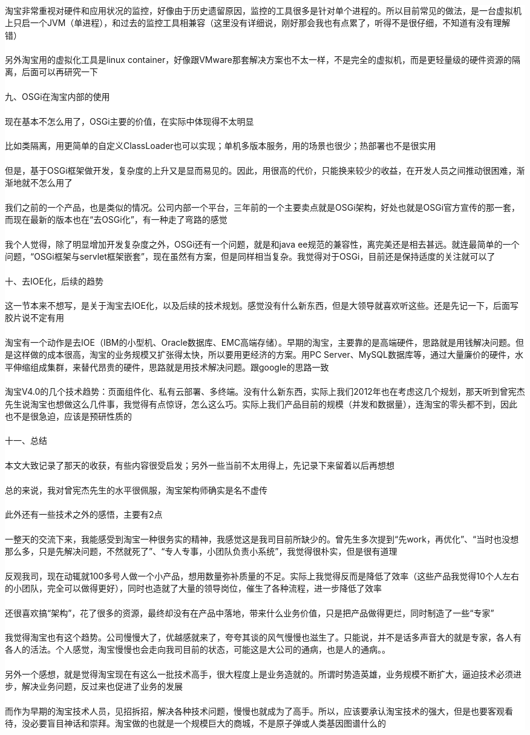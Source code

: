 淘宝非常重视对硬件和应用状况的监控，好像由于历史遗留原因，监控的工具很多是针对单个进程的。所以目前常见的做法，是一台虚拟机上只启一个JVM（单进程），和过去的监控工具相兼容（这里没有详细说，刚好那会我也有点累了，听得不是很仔细，不知道有没有理解错） <br />
<br />
另外淘宝用的虚拟化工具是linux container，好像跟VMware那套解决方案也不太一样，不是完全的虚拟机，而是更轻量级的硬件资源的隔离，后面可以再研究一下 <br />
<br />
九、OSGi在淘宝内部的使用 <br />
<br />
现在基本不怎么用了，OSGi主要的价值，在实际中体现得不太明显 <br />
<br />
比如类隔离，用更简单的自定义ClassLoader也可以实现；单机多版本服务，用的场景也很少；热部署也不是很实用 <br />
<br />
但是，基于OSGi框架做开发，复杂度的上升又是显而易见的。因此，用很高的代价，只能换来较少的收益，在开发人员之间推动很困难，渐渐地就不怎么用了 <br />
<br />
我们之前的一个产品，也是类似的情况。公司内部一个平台，三年前的一个主要卖点就是OSGi架构，好处也就是OSGi官方宣传的那一套，而现在最新的版本也在“去OSGi化”，有一种走了弯路的感觉 <br />
<br />
我个人觉得，除了明显增加开发复杂度之外，OSGi还有一个问题，就是和java 
ee规范的兼容性，离完美还是相去甚远。就连最简单的一个问题，“OSGi框架与servlet框架嵌套”，现在虽然有方案，但是同样相当复杂。我觉得对于OSGi，目前还是保持适度的关注就可以了 <br />
<br />
十、去IOE化，后续的趋势 <br />
<br />
这一节本来不想写，是关于淘宝去IOE化，以及后续的技术规划。感觉没有什么新东西，但是大领导就喜欢听这些。还是先记一下，后面写胶片说不定有用 <br />
<br />
淘宝有一个动作是去IOE（IBM的小型机、Oracle数据库、EMC高端存储）。早期的淘宝，主要靠的是高端硬件，思路就是用钱解决问题。但是这样做的成本很高，淘宝的业务规模又扩张得太快，所以要用更经济的方案。用PC
 Server、MySQL数据库等，通过大量廉价的硬件，水平伸缩组成集群，来替代昂贵的硬件，思路就是用技术解决问题。跟google的思路一致 <br />
<br />
淘宝V4.0的几个技术趋势：页面组件化、私有云部署、多终端。没有什么新东西，实际上我们2012年也在考虑这几个规划，那天听到曾宪杰先生说淘宝也想做这么几件事，我觉得有点惊讶，怎么这么巧。实际上我们产品目前的规模（并发和数据量），连淘宝的零头都不到，因此也不是很急迫，应该是预研性质的 <br />
<br />
十一、总结 <br />
<br />
本文大致记录了那天的收获，有些内容很受启发；另外一些当前不太用得上，先记录下来留着以后再想想 <br />
<br />
总的来说，我对曾宪杰先生的水平很佩服，淘宝架构师确实是名不虚传 <br />
<br />
此外还有一些技术之外的感悟，主要有2点 <br />
<br />
一整天的交流下来，我能感受到淘宝一种很务实的精神，我感觉这是我司目前所缺少的。曾先生多次提到“先work，再优化”、“当时也没想那么多，只是先解决问题，不然就死了”、“专人专事，小团队负责小系统”，我觉得很朴实，但是很有道理 <br />
<br />
反观我司，现在动辄就100多号人做一个小产品，想用数量弥补质量的不足。实际上我觉得反而是降低了效率（这些产品我觉得10个人左右的小团队，完全可以做得更好），同时也造就了大量的领导岗位，催生了各种流程，进一步降低了效率 <br />
<br />
还很喜欢搞“架构”，花了很多的资源，最终却没有在产品中落地，带来什么业务价值，只是把产品做得更烂，同时制造了一些“专家” <br />
<br />
我觉得淘宝也有这个趋势。公司慢慢大了，优越感就来了，夸夸其谈的风气慢慢也滋生了。只能说，并不是话多声音大的就是专家，各人有各人的活法。个人感觉，淘宝慢慢也会走向我司目前的状态，可能这是大公司的通病，也是人的通病。。 <br />
<br />
另外一个感想，就是觉得淘宝现在有这么一批技术高手，很大程度上是业务造就的。所谓时势造英雄，业务规模不断扩大，逼迫技术必须进步，解决业务问题，反过来也促进了业务的发展 <br />
<br />
而作为早期的淘宝技术人员，见招拆招，解决各种技术问题，慢慢也就成为了高手。所以，应该要承认淘宝技术的强大，但是也要客观看待，没必要盲目神话和崇拜。淘宝做的也就是一个规模巨大的商城，不是原子弹或人类基因图谱什么的&nbsp;